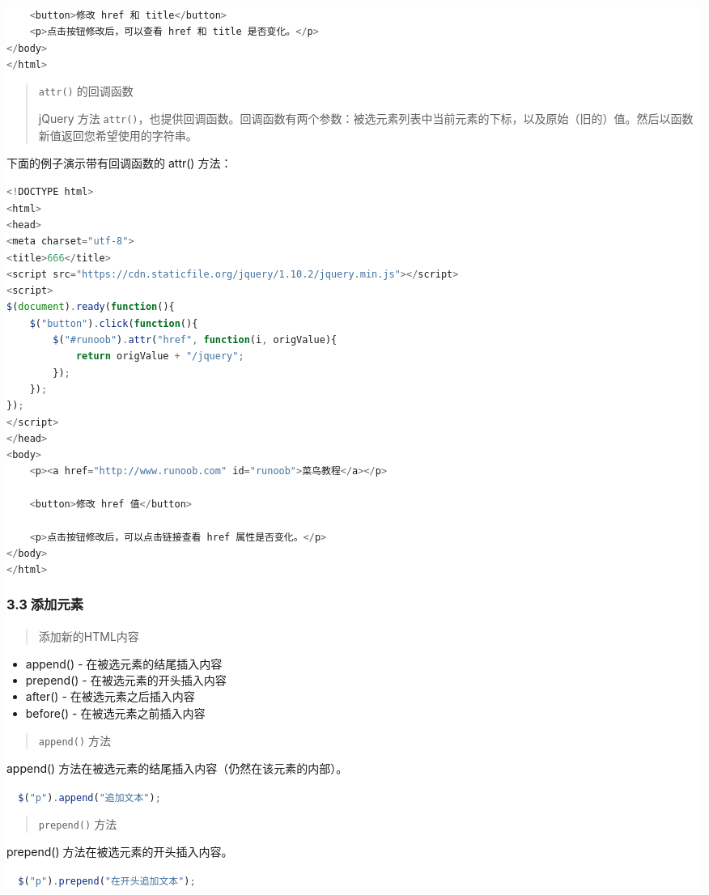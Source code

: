 ```javascript
    <button>修改 href 和 title</button>
    <p>点击按钮修改后，可以查看 href 和 title 是否变化。</p>
</body>
</html>
```
> `attr()` 的回调函数
>
> jQuery 方法 `attr()`，也提供回调函数。回调函数有两个参数：被选元素列表中当前元素的下标，以及原始（旧的）值。然后以函数新值返回您希望使用的字符串。
  
下面的例子演示带有回调函数的 attr() 方法：
```javascript
<!DOCTYPE html>
<html>
<head>
<meta charset="utf-8"> 
<title>666</title> 
<script src="https://cdn.staticfile.org/jquery/1.10.2/jquery.min.js"></script>
<script>
$(document).ready(function(){
    $("button").click(function(){
        $("#runoob").attr("href", function(i, origValue){
            return origValue + "/jquery";
        });
    });
});
</script>
</head>
<body>
    <p><a href="http://www.runoob.com" id="runoob">菜鸟教程</a></p>

    <button>修改 href 值</button>

    <p>点击按钮修改后，可以点击链接查看 href 属性是否变化。</p>
</body>
</html>
```
### 3.3 添加元素
> 添加新的HTML内容
- append() - 在被选元素的结尾插入内容
- prepend() - 在被选元素的开头插入内容
- after() - 在被选元素之后插入内容
- before() - 在被选元素之前插入内容
> `append()` 方法    

append() 方法在被选元素的结尾插入内容（仍然在该元素的内部）。
```javascript
  $("p").append("追加文本");
```

> `prepend()` 方法    

prepend() 方法在被选元素的开头插入内容。
```javascript
  $("p").prepend("在开头追加文本");
```
